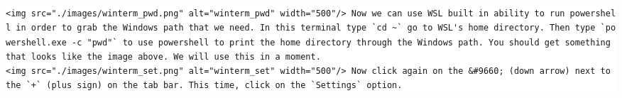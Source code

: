    <img src="./images/winterm_pwd.png" alt="winterm_pwd" width="500"/> Now we can use WSL built in ability to run powershell in order to grab the Windows path that we need. In this terminal type `cd ~` go to WSL's home directory. Then type `powershell.exe -c "pwd"` to use powershell to print the home directory through the Windows path. You should get something that looks like the image above. We will use this in a moment.  
    <img src="./images/winterm_set.png" alt="winterm_set" width="500"/> Now click again on the &#9660; (down arrow) next to the `+` (plus sign) on the tab bar. This time, click on the `Settings` option.